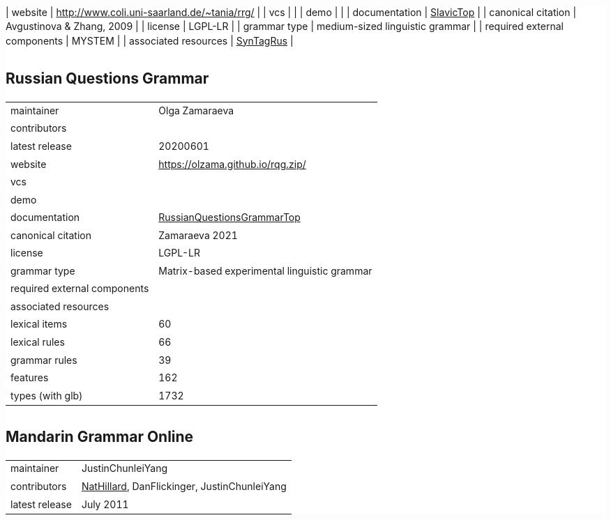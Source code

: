 | website                      | <http://www.coli.uni-saarland.de/~tania/rrg/> |
| vcs                          |                                               |
| demo                         |                                               |
| documentation                | [SlavicTop](https://delph-in.github.io/docs/grammars/SlavicTop)                        |
| canonical citation           | Avgustinova & Zhang, 2009                     |
| license                      | LGPL-LR                                       |
| grammar type                 | medium-sized linguistic grammar               |
| required external components | MYSTEM                                        |
| associated resources         | [SynTagRus](/SynTagRus)                       |

<a name="RQG"/>


## Russian Questions Grammar

|                              |                                                          |
|------------------------------|----------------------------------------------------------|
| maintainer                   | Olga Zamaraeva                                           |
| contributors                 |                                                          |
| latest release               | 20200601                                                 |
| website                      | <https://olzama.github.io/rqg.zip/>        |
| vcs                          |                                                          |
| demo                         |                                                          |
| documentation                | [RussianQuestionsGrammarTop](https://delph-in.github.io/docs/grammars/RussianQuestionsGrammarTop) |
| canonical citation           | Zamaraeva 2021                                       |
| license                      | LGPL-LR                                                  |
| grammar type                 | Matrix-based experimental linguistic grammar             |
| required external components |                                                          |
| associated resources         |                                                          |
| lexical items                | 60                                                       |
| lexical rules                | 66                                                       |
| grammar rules                | 39                                                       |
| features                     | 162                                                      |
| types (with glb)             | 1732                                                     |

<a name="MGO"/>


## Mandarin Grammar Online

|                    |                                                                                                                                                                  |
|--------------------|------------------------------------------------------------------------------------------------------------------------------------------------------------------|
| maintainer         | JustinChunleiYang                                                                                                                           |
| contributors       | [NatHillard](/NatHillard), DanFlickinger, JustinChunleiYang                                                                |
| latest release     | July 2011                                                                                                                                                        |